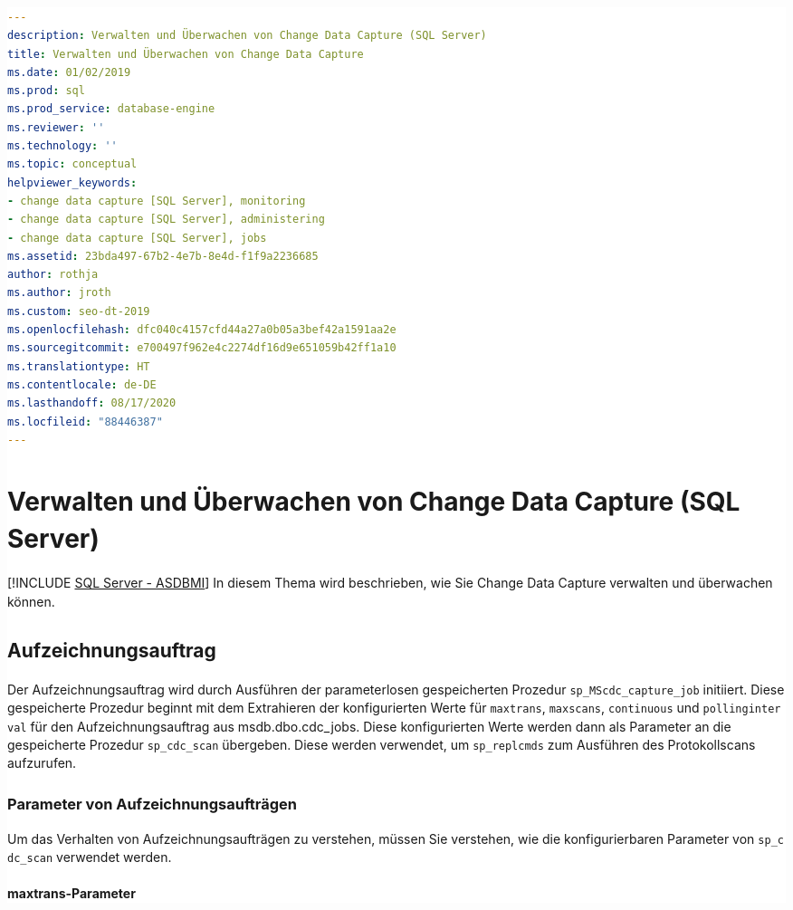 ```yaml
---
description: Verwalten und Überwachen von Change Data Capture (SQL Server)
title: Verwalten und Überwachen von Change Data Capture
ms.date: 01/02/2019
ms.prod: sql
ms.prod_service: database-engine
ms.reviewer: ''
ms.technology: ''
ms.topic: conceptual
helpviewer_keywords:
- change data capture [SQL Server], monitoring
- change data capture [SQL Server], administering
- change data capture [SQL Server], jobs
ms.assetid: 23bda497-67b2-4e7b-8e4d-f1f9a2236685
author: rothja
ms.author: jroth
ms.custom: seo-dt-2019
ms.openlocfilehash: dfc040c4157cfd44a27a0b05a3bef42a1591aa2e
ms.sourcegitcommit: e700497f962e4c2274df16d9e651059b42ff1a10
ms.translationtype: HT
ms.contentlocale: de-DE
ms.lasthandoff: 08/17/2020
ms.locfileid: "88446387"
---
```

# <a name="administer-and-monitor-change-data-capture-sql-server"></a>Verwalten und Überwachen von Change Data Capture (SQL Server)

[!INCLUDE [SQL Server - ASDBMI](../../includes/applies-to-version/sql-asdbmi.md)]
  In diesem Thema wird beschrieben, wie Sie Change Data Capture verwalten und überwachen können.  
  
## <a name="capture-job"></a><a name="Capture"></a> Aufzeichnungsauftrag

Der Aufzeichnungsauftrag wird durch Ausführen der parameterlosen gespeicherten Prozedur `sp_MScdc_capture_job` initiiert. Diese gespeicherte Prozedur beginnt mit dem Extrahieren der konfigurierten Werte für `maxtrans`, `maxscans`, `continuous` und `pollinginterval` für den Aufzeichnungsauftrag aus msdb.dbo.cdc_jobs. Diese konfigurierten Werte werden dann als Parameter an die gespeicherte Prozedur `sp_cdc_scan` übergeben. Diese werden verwendet, um `sp_replcmds` zum Ausführen des Protokollscans aufzurufen.  
  
### <a name="capture-job-parameters"></a>Parameter von Aufzeichnungsaufträgen  

Um das Verhalten von Aufzeichnungsaufträgen zu verstehen, müssen Sie verstehen, wie die konfigurierbaren Parameter von `sp_cdc_scan` verwendet werden.
  
#### <a name="maxtrans-parameter"></a>maxtrans-Parameter

